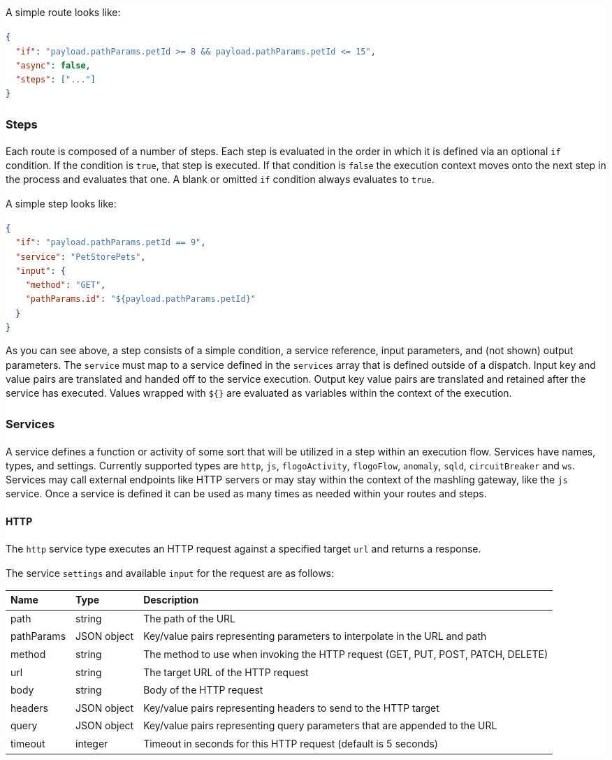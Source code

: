 A simple route looks like:

```json
{
  "if": "payload.pathParams.petId >= 8 && payload.pathParams.petId <= 15",
  "async": false,
  "steps": ["..."]
}
```

### <a name="steps"></a>Steps

Each route is composed of a number of steps. Each step is evaluated in the order in which it is defined via an optional `if` condition. If the condition is `true`, that step is executed. If that condition is `false` the execution context moves onto the next step in the process and evaluates that one. A blank or omitted `if` condition always evaluates to `true`.

A simple step looks like:

```json
{
  "if": "payload.pathParams.petId == 9",
  "service": "PetStorePets",
  "input": {
    "method": "GET",
    "pathParams.id": "${payload.pathParams.petId}"
  }
}
```

As you can see above, a step consists of a simple condition, a service reference, input parameters, and (not shown) output parameters. The `service` must map to a service defined in the `services` array that is defined outside of a dispatch. Input key and value pairs are translated and handed off to the service execution. Output key value pairs are translated and retained after the service has executed. Values wrapped with `${}` are evaluated as variables within the context of the execution.

### <a name="services"></a>Services

A service defines a function or activity of some sort that will be utilized in a step within an execution flow. Services have names, types, and settings. Currently supported types are `http`, `js`, `flogoActivity`, `flogoFlow`, `anomaly`, `sqld`, `circuitBreaker` and `ws`. Services may call external endpoints like HTTP servers or may stay within the context of the mashling gateway, like the `js` service. Once a service is defined it can be used as many times as needed within your routes and steps.

#### <a name="services-http"></a>HTTP

The `http` service type executes an HTTP request against a specified target `url` and returns a response.

The service `settings` and available `input` for the request are as follows:

| Name   |  Type   | Description   |
|:-----------|:--------|:--------------|
| path | string | The path of the URL |
| pathParams | JSON object | Key/value pairs representing parameters to interpolate in the URL and path  |
| method | string | The method to use when invoking the HTTP request (GET, PUT, POST, PATCH, DELETE)|
| url | string | The target URL of the HTTP request |
| body | string | Body of the HTTP request |
| headers | JSON object | Key/value pairs representing headers to send to the HTTP target|
| query | JSON object | Key/value pairs representing query parameters that are appended to the URL |
| timeout | integer | Timeout in seconds for this HTTP request (default is 5 seconds) |